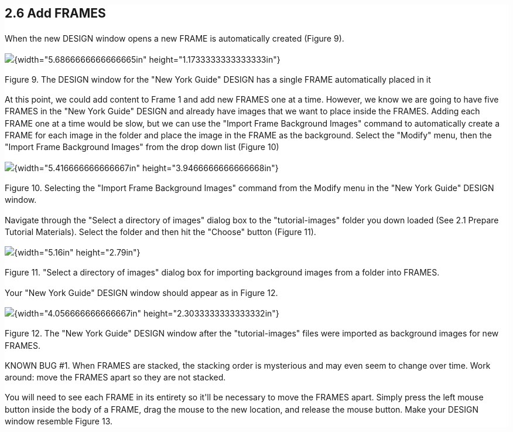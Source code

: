  2.6 Add FRAMES 
--------------

  When the new DESIGN window opens a new FRAME is automatically
  created (Figure 9).

![](media/image11.jpg){width="5.6866666666666665in"
height="1.1733333333333333in"}

  Figure 9. The DESIGN window for the "New York Guide" DESIGN has a
  single FRAME automatically placed in it
 
  At this point, we could add content to Frame 1 and add new FRAMES
  one at a time. However, we know we are going to have five FRAMES
  in the "New York Guide" DESIGN and already have images that we
  want to place inside the FRAMES. Adding each FRAME one at a
  time would be slow, but we can use the "Import Frame Background
  Images" command to automatically create a FRAME for each image in
  the folder and place the image in the FRAME as the background.
  Select the "Modify" menu, then the "Import Frame Background Images"
  from the drop down list (Figure 10)

![](media/image13.jpg){width="5.416666666666667in"
height="3.9466666666666668in"}

  Figure 10. Selecting the "Import Frame Background Images" command
  from the Modify menu in the "New York Guide" DESIGN window.
 
  Navigate through the "Select a directory of images" dialog box to the
  "tutorial-images" folder you down loaded (See 2.1 Prepare Tutorial
  Materials). Select the folder and then hit the "Choose" button (Figure
  11).

![](media/image21.png){width="5.16in" height="2.79in"}

  Figure 11. "Select a directory of images" dialog box for importing
  background images from a folder into FRAMES.
 
  Your "New York Guide" DESIGN window should appear as in Figure 12.
 
  ![](media/image29.jpg){width="4.056666666666667in"
  height="2.3033333333333332in"}
 
  Figure 12. The "New York Guide" DESIGN window after the
  "tutorial-images" files were imported as background images for new
  FRAMES.
 
  KNOWN BUG \#1. When FRAMES are stacked, the stacking order is
  mysterious and may even seem to change over time. Work around: move
  the FRAMES apart so they are not stacked.
 
  You will need to see each FRAME in its entirety so it'll be
  necessary to move the FRAMES apart. Simply press the left mouse
  button inside the body of a FRAME, drag the mouse to the new
  location, and release the mouse button. Make your DESIGN window
  resemble Figure 13.
